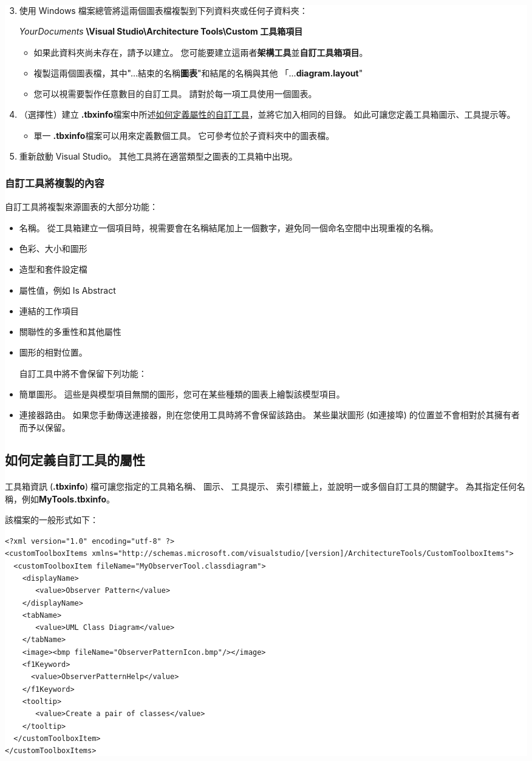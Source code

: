 3.  使用 Windows 檔案總管將這兩個圖表檔複製到下列資料夾或任何子資料夾：  
  
     *YourDocuments* **\Visual Studio\Architecture Tools\Custom 工具箱項目**  
  
    -   如果此資料夾尚未存在，請予以建立。 您可能要建立這兩者**架構工具**並**自訂工具箱項目**。  
  
    -   複製這兩個圖表檔，其中"...結束的名稱**圖表**"和結尾的名稱與其他 「...**diagram.layout**"  
  
    -   您可以視需要製作任意數目的自訂工具。 請對於每一項工具使用一個圖表。  
  
4.  （選擇性）建立 **.tbxinfo**檔案中所述[如何定義屬性的自訂工具](#tbxinfo)，並將它加入相同的目錄。 如此可讓您定義工具箱圖示、工具提示等。  
  
    -   單一 **.tbxinfo**檔案可以用來定義數個工具。 它可參考位於子資料夾中的圖表檔。  
  
5.  重新啟動 Visual Studio。 其他工具將在適當類型之圖表的工具箱中出現。  
  
### <a name="what-the-custom-tool-will-replicate"></a>自訂工具將複製的內容  
 自訂工具將複製來源圖表的大部分功能：  
  
- 名稱。 從工具箱建立一個項目時，視需要會在名稱結尾加上一個數字，避免同一個命名空間中出現重複的名稱。  
  
- 色彩、大小和圖形  
  
- 造型和套件設定檔  
  
- 屬性值，例如 Is Abstract  
  
- 連結的工作項目  
  
- 關聯性的多重性和其他屬性  
  
- 圖形的相對位置。  
  
  自訂工具中將不會保留下列功能：  
  
- 簡單圖形。 這些是與模型項目無關的圖形，您可在某些種類的圖表上繪製該模型項目。  
  
- 連接器路由。 如果您手動傳送連接器，則在您使用工具時將不會保留該路由。 某些巢狀圖形 (如連接埠) 的位置並不會相對於其擁有者而予以保留。  
  
##  <a name="tbxinfo"></a> 如何定義自訂工具的屬性  
 工具箱資訊 (**.tbxinfo**) 檔可讓您指定的工具箱名稱、 圖示、 工具提示、 索引標籤上，並說明一或多個自訂工具的關鍵字。 為其指定任何名稱，例如**MyTools.tbxinfo**。  
  
 該檔案的一般形式如下：  
  
```  
<?xml version="1.0" encoding="utf-8" ?>  
<customToolboxItems xmlns="http://schemas.microsoft.com/visualstudio/[version]/ArchitectureTools/CustomToolboxItems">  
  <customToolboxItem fileName="MyObserverTool.classdiagram">  
    <displayName>  
       <value>Observer Pattern</value>  
    </displayName>  
    <tabName>  
       <value>UML Class Diagram</value>  
    </tabName>  
    <image><bmp fileName="ObserverPatternIcon.bmp"/></image>  
    <f1Keyword>  
      <value>ObserverPatternHelp</value>  
    </f1Keyword>  
    <tooltip>  
       <value>Create a pair of classes</value>  
    </tooltip>  
  </customToolboxItem>  
</customToolboxItems>  
```  
  